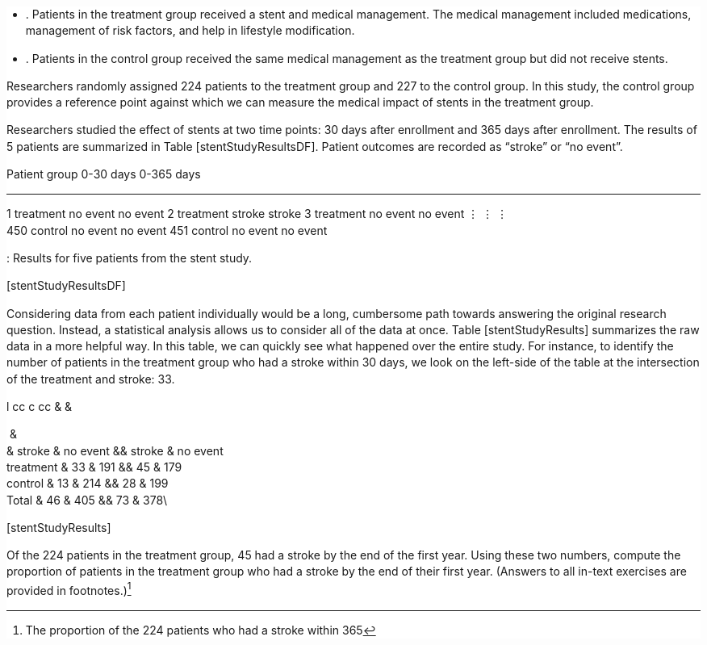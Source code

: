 -   . Patients in the treatment group received a stent and medical
    management. The medical management included medications, management
    of risk factors, and help in lifestyle modification.

-   . Patients in the control group received the same medical management
    as the treatment group but did not receive stents.

Researchers randomly assigned 224 patients to the treatment group and
227 to the control group. In this study, the control group provides a
reference point against which we can measure the medical impact of
stents in the treatment group.

Researchers studied the effect of stents at two time points: 30 days
after enrollment and 365 days after enrollment. The results of 5
patients are summarized in Table [stentStudyResultsDF]. Patient outcomes
are recorded as “stroke” or “no event”.

  Patient       group     0-30 days   0-365 days
  ---------- ----------- ----------- ------------
  1           treatment   no event     no event
  2           treatment    stroke       stroke
  3           treatment   no event     no event
  $\vdots$    $\vdots$    $\vdots$   
  450          control    no event     no event
  451          control    no event     no event

  : Results for five patients from the stent study.

[stentStudyResultsDF]

Considering data from each patient individually would be a long,
cumbersome path towards answering the original research question.
Instead, a statistical analysis allows us to consider all of the data at
once. Table [stentStudyResults] summarizes the raw data in a more
helpful way. In this table, we can quickly see what happened over the
entire study. For instance, to identify the number of patients in the
treatment group who had a stroke within 30 days, we look on the
left-side of the table at the intersection of the treatment and stroke:
33.

<span>l cc c cc</span> & &

 &\
 & stroke & no event && stroke & no event\
treatment & 33 & 191 && 45 & 179\
control & 13 & 214 && 28 & 199\
Total & 46 & 405 && 73 & 378\

[stentStudyResults]

Of the 224 patients in the treatment group, 45 had a stroke by the end
of the first year. Using these two numbers, compute the proportion of
patients in the treatment group who had a stroke by the end of their
first year. (Answers to all in-text exercises are provided in
footnotes.)[^2]


[^1]: Chimowitz MI, Lynn MJ, Derdeyn CP, et al. 2011. Stenting versus
[^2]: The proportion of the 224 patients who had a stroke within 365
[^3]: Formally, a summary statistic is a value computed from the data.
[^4]: A case is also sometimes called a or an .
[^5]: Each county may be viewed as a case, and there are eleven pieces
[^7]: Sometimes also called a variable.
[^8]: There are only two possible values for each variable, and in both
[^9]: Two sample questions: (1) Intuition suggests that if there are
[^10]: ([timeToGraduationQuestionForUCLAStudents]) Notice that the first
[^11]: Answers will vary. From our own anecdotal experiences, we believe
[^12]: Sometimes the explanatory variable is called the variable and the
[^13]: No. See the paragraph following the exercise for an explanation.
[^14]: Also called a , , or a .
[^15]: Answers will vary. Population density may be important. If a
[^17]: Anturane Reinfarction Trial Research Group. 1980. Sulfinpyrazone
[^18]: Human subjects are often called , , or .
[^19]: There are always some researchers in the study who do know which
[^20]: The researchers assigned the patients into their treatment
[^21]: Answers may vary. Scatterplots are helpful in quickly spotting
[^22]: Subset of data from
[^23]: Consider the case where your vertical axis represents something
[^24]: $x_1$ corresponds to the number of characters in the first email
[^25]: The sample size was $n=50$.
[^26]: Other ways to describe data that are skewed to the right: , , or
[^27]: The skew is visible in all three plots, though the flat dot plot
[^28]: Character counts for individual emails.
[^29]: Another definition of mode, which is not typically used in
[^30]: Unimodal. Remember that *uni* stands for 1 (think *uni*cycles).
[^31]: There might be two height groups visible in the data set: one of
[^32]: The only difference is that the population variance has a
[^33]: Figure [severalDiffDistWithSdOf1] shows three distributions that
[^34]: Since $Q_1$ and $Q_3$ capture the middle 50% of the data and the
[^35]: While the choice of exactly 1.5 is arbitrary, it is the most
[^36]: That occasionally there may be very long emails.
[^37]: These visual estimates will vary a little from one person to the
[^38]: \(a) Mean is affected more. (b) Standard deviation is affected more.
[^39]: Buyers of a “regular car” should be concerned about the median
[^40]: Statisticians often write the natural logarithm as $\log$. You
[^41]: Note: answers will vary. There is a very strong correspondence
[^42]: 0.458 represents the proportion of spam emails that had a small
[^43]: 0.139 represents the fraction of non-spam email that had a big
[^44]: The column proportions in Table [colPropSpamNumber] will probably
[^45]: Answers may vary a little. The counties with population gains
[^46]: Answers will vary. The side-by-side box plots are especially